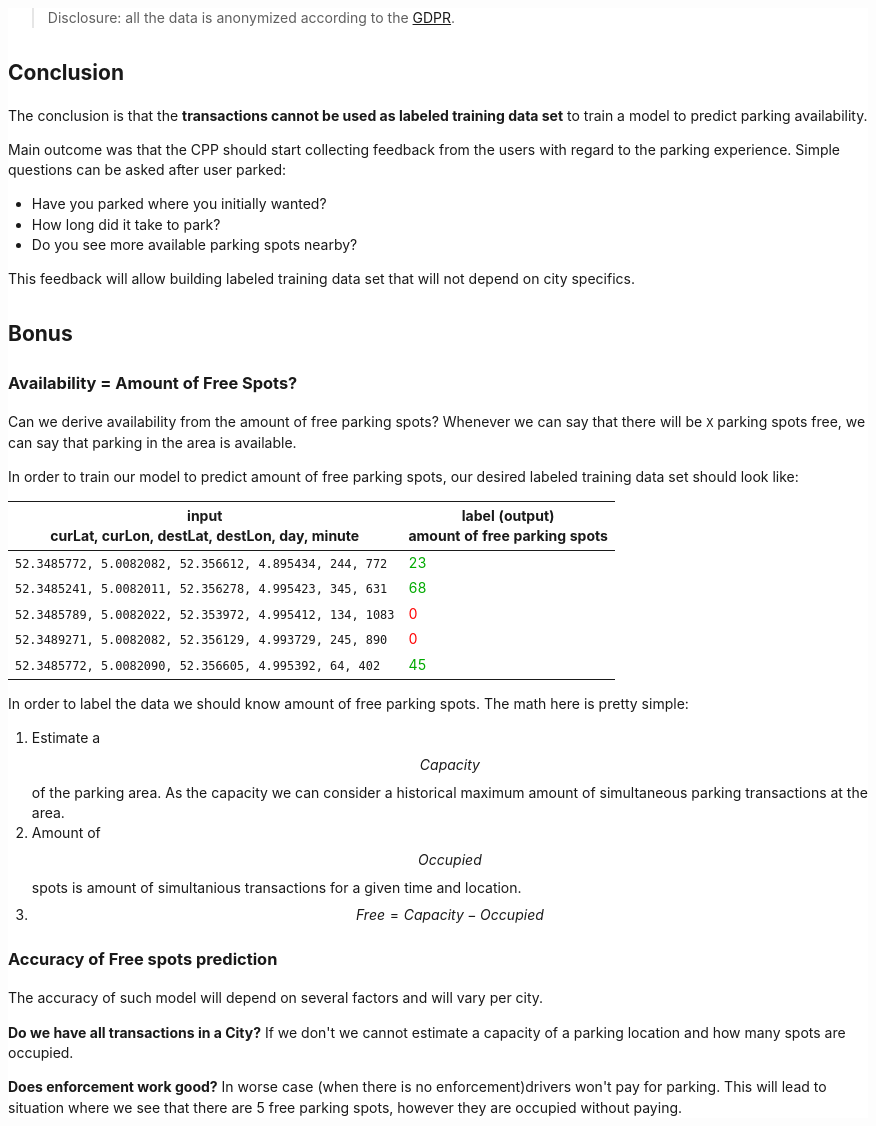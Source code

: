 > Disclosure: all the data is anonymized according to the [GDPR](https://eugdpr.org/).


## Conclusion

The conclusion is that the **transactions cannot be used as labeled training data set** to train a model to predict parking availability.

Main outcome was that the CPP should start collecting feedback from the users with regard to the parking experience. Simple questions can be asked after user parked: 
- Have you parked where you initially wanted?
- How long did it take to park?
- Do you see more available parking spots nearby?

This feedback will allow building labeled training data set that will not depend on city specifics.

## Bonus
### Availability = Amount of Free Spots?

Can we derive availability from the amount of free parking spots? Whenever we can say that there will be `X` parking spots free, we can say that parking in the area is available.

In order to train our model to predict amount of free parking spots, our desired labeled training data set should look like:

|input <br /> curLat, curLon, destLat, destLon, day, minute |label (output) <br /> amount of free parking spots|
|-----|------|
|`52.3485772, 5.0082082, 52.356612, 4.895434, 244, 772`|<span style="color:#0a0">23</span>|
|`52.3485241, 5.0082011, 52.356278, 4.995423, 345, 631`|<span style="color:#0a0">68<span>|
|`52.3485789, 5.0082022, 52.353972, 4.995412, 134, 1083`|<span style="color:#f00">0</span>|
|`52.3489271, 5.0082082, 52.356129, 4.993729, 245, 890`|<span style="color:#f00">0</span>|
|`52.3485772, 5.0082090, 52.356605, 4.995392, 64, 402`|<span style="color:#0a0">45<span>|

In order to label the data we should know amount of free parking spots. The math here is pretty simple:
1. Estimate a $$Capacity$$ of the parking area. As the capacity we can consider a historical maximum amount of simultaneous parking transactions at the area.
2. Amount of $$Occupied$$ spots is amount of simultanious transactions for a given time and location.
3. $$Free = Capacity - Occupied$$

### Accuracy of Free spots prediction

The accuracy of such model will depend on several factors and will vary per city.

**Do we have all transactions in a City?** If we don't we cannot estimate a capacity of a parking location and how many spots are occupied. 

**Does enforcement work good?** In worse case (when there is no enforcement)drivers won't pay for parking. This will lead to situation where we see that there are 5 free parking spots, however they are occupied without paying.
